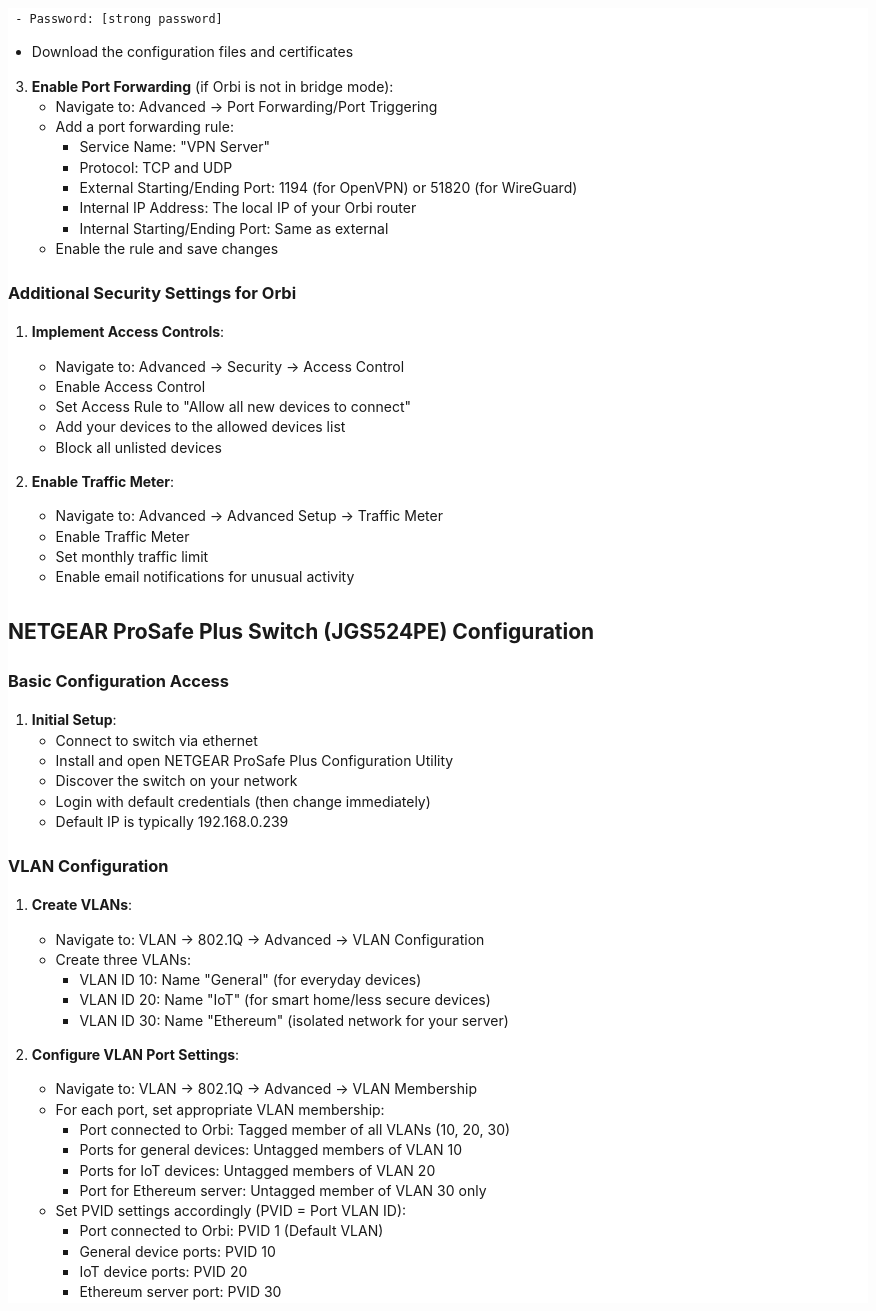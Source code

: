      - Password: [strong password]
   - Download the configuration files and certificates

3. **Enable Port Forwarding** (if Orbi is not in bridge mode):
   - Navigate to: Advanced → Port Forwarding/Port Triggering
   - Add a port forwarding rule:
     - Service Name: "VPN Server"
     - Protocol: TCP and UDP
     - External Starting/Ending Port: 1194 (for OpenVPN) or 51820 (for WireGuard)
     - Internal IP Address: The local IP of your Orbi router
     - Internal Starting/Ending Port: Same as external
   - Enable the rule and save changes

### Additional Security Settings for Orbi

1. **Implement Access Controls**:
   - Navigate to: Advanced → Security → Access Control
   - Enable Access Control
   - Set Access Rule to "Allow all new devices to connect"
   - Add your devices to the allowed devices list
   - Block all unlisted devices

2. **Enable Traffic Meter**:
   - Navigate to: Advanced → Advanced Setup → Traffic Meter
   - Enable Traffic Meter
   - Set monthly traffic limit
   - Enable email notifications for unusual activity

## NETGEAR ProSafe Plus Switch (JGS524PE) Configuration

### Basic Configuration Access

1. **Initial Setup**:
   - Connect to switch via ethernet
   - Install and open NETGEAR ProSafe Plus Configuration Utility
   - Discover the switch on your network
   - Login with default credentials (then change immediately)
   - Default IP is typically 192.168.0.239

### VLAN Configuration

1. **Create VLANs**:
   - Navigate to: VLAN → 802.1Q → Advanced → VLAN Configuration
   - Create three VLANs:
     - VLAN ID 10: Name "General" (for everyday devices)
     - VLAN ID 20: Name "IoT" (for smart home/less secure devices)
     - VLAN ID 30: Name "Ethereum" (isolated network for your server)

2. **Configure VLAN Port Settings**:
   - Navigate to: VLAN → 802.1Q → Advanced → VLAN Membership
   - For each port, set appropriate VLAN membership:
     - Port connected to Orbi: Tagged member of all VLANs (10, 20, 30)
     - Ports for general devices: Untagged members of VLAN 10
     - Ports for IoT devices: Untagged members of VLAN 20
     - Port for Ethereum server: Untagged member of VLAN 30 only
   - Set PVID settings accordingly (PVID = Port VLAN ID):
     - Port connected to Orbi: PVID 1 (Default VLAN)
     - General device ports: PVID 10
     - IoT device ports: PVID 20
     - Ethereum server port: PVID 30
